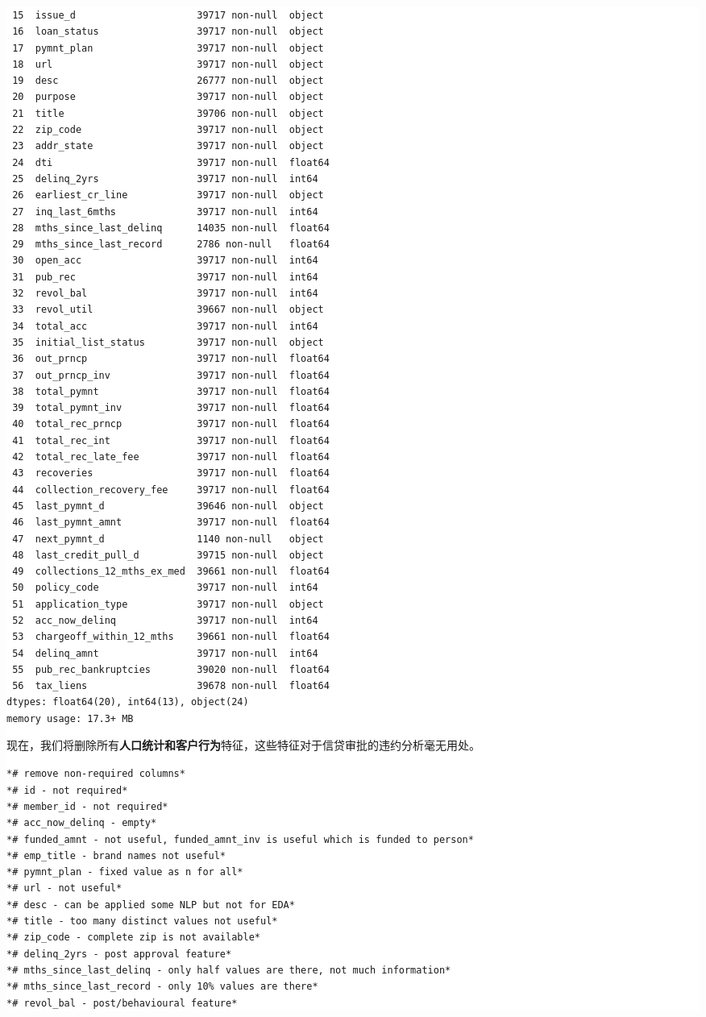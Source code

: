 ```
 15  issue_d                     39717 non-null  object 
 16  loan_status                 39717 non-null  object 
 17  pymnt_plan                  39717 non-null  object 
 18  url                         39717 non-null  object 
 19  desc                        26777 non-null  object 
 20  purpose                     39717 non-null  object 
 21  title                       39706 non-null  object 
 22  zip_code                    39717 non-null  object 
 23  addr_state                  39717 non-null  object 
 24  dti                         39717 non-null  float64
 25  delinq_2yrs                 39717 non-null  int64  
 26  earliest_cr_line            39717 non-null  object 
 27  inq_last_6mths              39717 non-null  int64  
 28  mths_since_last_delinq      14035 non-null  float64
 29  mths_since_last_record      2786 non-null   float64
 30  open_acc                    39717 non-null  int64  
 31  pub_rec                     39717 non-null  int64  
 32  revol_bal                   39717 non-null  int64  
 33  revol_util                  39667 non-null  object 
 34  total_acc                   39717 non-null  int64  
 35  initial_list_status         39717 non-null  object 
 36  out_prncp                   39717 non-null  float64
 37  out_prncp_inv               39717 non-null  float64
 38  total_pymnt                 39717 non-null  float64
 39  total_pymnt_inv             39717 non-null  float64
 40  total_rec_prncp             39717 non-null  float64
 41  total_rec_int               39717 non-null  float64
 42  total_rec_late_fee          39717 non-null  float64
 43  recoveries                  39717 non-null  float64
 44  collection_recovery_fee     39717 non-null  float64
 45  last_pymnt_d                39646 non-null  object 
 46  last_pymnt_amnt             39717 non-null  float64
 47  next_pymnt_d                1140 non-null   object 
 48  last_credit_pull_d          39715 non-null  object 
 49  collections_12_mths_ex_med  39661 non-null  float64
 50  policy_code                 39717 non-null  int64  
 51  application_type            39717 non-null  object 
 52  acc_now_delinq              39717 non-null  int64  
 53  chargeoff_within_12_mths    39661 non-null  float64
 54  delinq_amnt                 39717 non-null  int64  
 55  pub_rec_bankruptcies        39020 non-null  float64
 56  tax_liens                   39678 non-null  float64
dtypes: float64(20), int64(13), object(24)
memory usage: 17.3+ MB
```

现在，我们将删除所有**人口统计和客户行为**特征，这些特征对于信贷审批的违约分析毫无用处。

```
*# remove non-required columns*
*# id - not required*
*# member_id - not required*
*# acc_now_delinq - empty*
*# funded_amnt - not useful, funded_amnt_inv is useful which is funded to person*
*# emp_title - brand names not useful*
*# pymnt_plan - fixed value as n for all*
*# url - not useful*
*# desc - can be applied some NLP but not for EDA*
*# title - too many distinct values not useful*
*# zip_code - complete zip is not available*
*# delinq_2yrs - post approval feature*
*# mths_since_last_delinq - only half values are there, not much information*
*# mths_since_last_record - only 10% values are there*
*# revol_bal - post/behavioural feature*
```